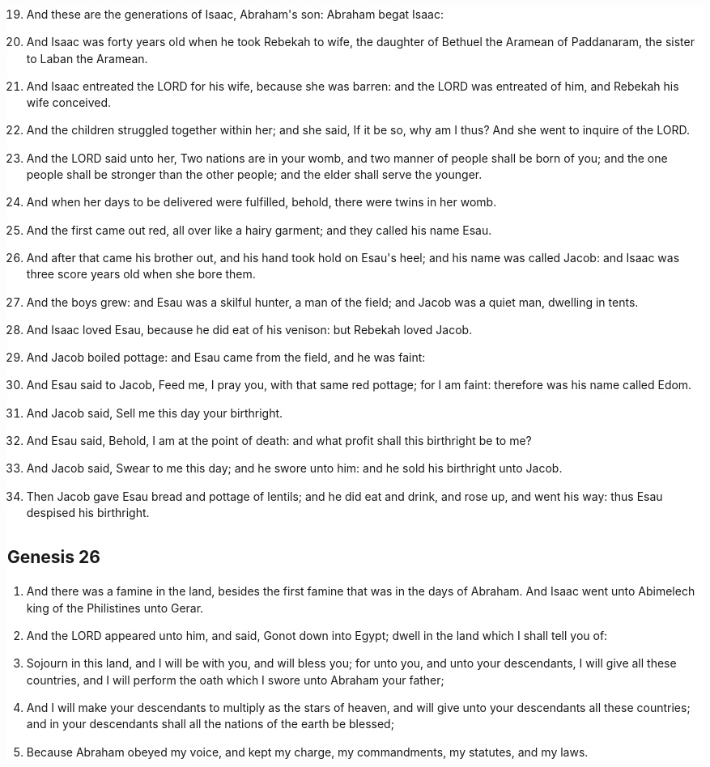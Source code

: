 19. And these are the generations of Isaac, Abraham's son: Abraham begat Isaac:

20. And Isaac was forty years old when he took Rebekah to wife, the daughter of Bethuel the Aramean of Paddanaram, the sister to Laban the Aramean.

21. And Isaac entreated the LORD for his wife, because she was barren: and the LORD was entreated of him, and Rebekah his wife conceived.

22. And the children struggled together within her; and she said, If it be so, why am I thus? And she went to inquire of the LORD.

23. And the LORD said unto her, Two nations are in your womb, and two manner of people shall be born of you; and the one people shall be stronger than the other people; and the elder shall serve the younger.

24. And when her days to be delivered were fulfilled, behold, there were twins in her womb.

25. And the first came out red, all over like a hairy garment; and they called his name Esau.

26. And after that came his brother out, and his hand took hold on Esau's heel; and his name was called Jacob: and Isaac was three score years old when she bore them.

27. And the boys grew: and Esau was a skilful hunter, a man of the field; and Jacob was a quiet man, dwelling in tents.

28. And Isaac loved Esau, because he did eat of his venison: but Rebekah loved Jacob.

29. And Jacob boiled pottage: and Esau came from the field, and he was faint:

30. And Esau said to Jacob, Feed me, I pray you, with that same red pottage; for I am faint: therefore was his name called Edom.

31. And Jacob said, Sell me this day your birthright.

32. And Esau said, Behold, I am at the point of death: and what profit shall this birthright be to me?

33. And Jacob said, Swear to me this day; and he swore unto him: and he sold his birthright unto Jacob.

34. Then Jacob gave Esau bread and pottage of lentils; and he did eat and drink, and rose up, and went his way: thus Esau despised his birthright.

## Genesis 26

1. And there was a famine in the land, besides the first famine that was in the days of Abraham. And Isaac went unto Abimelech king of the Philistines unto Gerar.

2. And the LORD appeared unto him, and said, Gonot down into Egypt; dwell in the land which I shall tell you of:

3. Sojourn in this land, and I will be with you, and will bless you; for unto you, and unto your descendants, I will give all these countries, and I will perform the oath which I swore unto Abraham your father;

4. And I will make your descendants to multiply as the stars of heaven, and will give unto your descendants all these countries; and in your descendants shall all the nations of the earth be blessed;

5. Because Abraham obeyed my voice, and kept my charge, my commandments, my statutes, and my laws.
